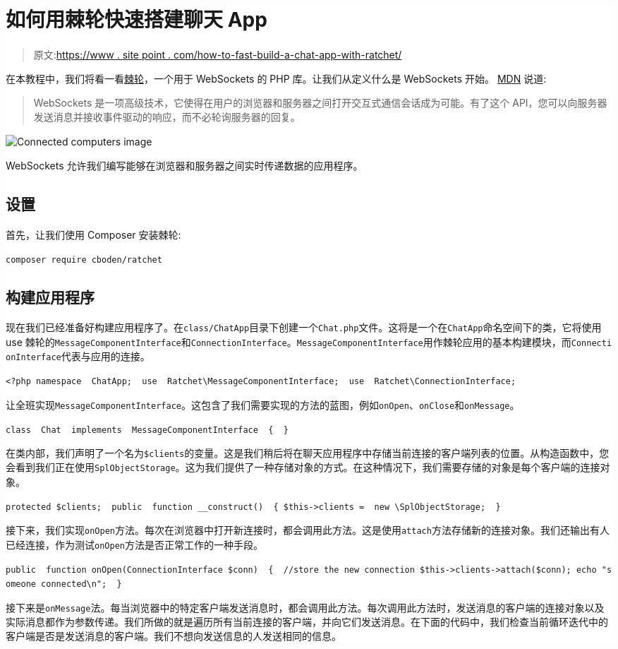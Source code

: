 # 如何用棘轮快速搭建聊天 App

> 原文:[https://www . site point . com/how-to-fast-build-a-chat-app-with-ratchet/](https://www.sitepoint.com/how-to-quickly-build-a-chat-app-with-ratchet/)

在本教程中，我们将看一看[棘轮](http://socketo.me/)，一个用于 WebSockets 的 PHP 库。让我们从定义什么是 WebSockets 开始。 [MDN](https://developer.mozilla.org/en/docs/WebSockets) 说道:

> WebSockets 是一项高级技术，它使得在用户的浏览器和服务器之间打开交互式通信会话成为可能。有了这个 API，您可以向服务器发送消息并接收事件驱动的响应，而不必轮询服务器的回复。

![Connected computers image](../Images/f04613089652931f3d0ea0d0425a37d5.png)

WebSockets 允许我们编写能够在浏览器和服务器之间实时传递数据的应用程序。

## 设置

首先，让我们使用 Composer 安装棘轮:

```
composer require cboden/ratchet
```

## 构建应用程序

现在我们已经准备好构建应用程序了。在`class/ChatApp`目录下创建一个`Chat.php`文件。这将是一个在`ChatApp`命名空间下的类，它将使用 use 棘轮的`MessageComponentInterface`和`ConnectionInterface`。`MessageComponentInterface`用作棘轮应用的基本构建模块，而`ConnectionInterface`代表与应用的连接。

```
<?php namespace  ChatApp;  use  Ratchet\MessageComponentInterface;  use  Ratchet\ConnectionInterface;
```

让全班实现`MessageComponentInterface`。这包含了我们需要实现的方法的蓝图，例如`onOpen`、`onClose`和`onMessage`。

```
class  Chat  implements  MessageComponentInterface  {  }
```

在类内部，我们声明了一个名为`$clients`的变量。这是我们稍后将在聊天应用程序中存储当前连接的客户端列表的位置。从构造函数中，您会看到我们正在使用`SplObjectStorage`。这为我们提供了一种存储对象的方式。在这种情况下，我们需要存储的对象是每个客户端的连接对象。

```
protected $clients;  public  function __construct()  { $this->clients =  new \SplObjectStorage;  }
```

接下来，我们实现`onOpen`方法。每次在浏览器中打开新连接时，都会调用此方法。这是使用`attach`方法存储新的连接对象。我们还输出有人已经连接，作为测试`onOpen`方法是否正常工作的一种手段。

```
public  function onOpen(ConnectionInterface $conn)  {  //store the new connection $this->clients->attach($conn); echo "someone connected\n";  }
```

接下来是`onMessage`法。每当浏览器中的特定客户端发送消息时，都会调用此方法。每次调用此方法时，发送消息的客户端的连接对象以及实际消息都作为参数传递。我们所做的就是遍历所有当前连接的客户端，并向它们发送消息。在下面的代码中，我们检查当前循环迭代中的客户端是否是发送消息的客户端。我们不想向发送信息的人发送相同的信息。
